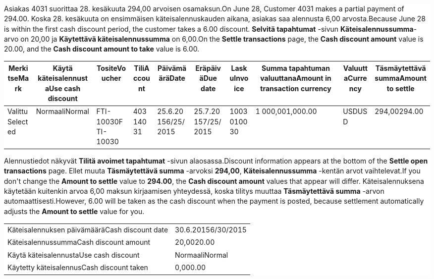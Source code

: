 <span data-ttu-id="8c76e-142">Asiakas 4031 suorittaa 28. kesäkuuta 294,00 arvoisen osamaksun.</span><span class="sxs-lookup"><span data-stu-id="8c76e-142">On June 28, Customer 4031 makes a partial payment of 294.00.</span></span> <span data-ttu-id="8c76e-143">Koska 28. kesäkuuta on ensimmäisen käteisalennuskauden aikana, asiakas saa alennusta 6,00 arvosta.</span><span class="sxs-lookup"><span data-stu-id="8c76e-143">Because June 28 is within the first cash discount period, the customer takes a 6.00 discount.</span></span> <span data-ttu-id="8c76e-144">**Selvitä tapahtumat** -sivun **Käteisalennussumma**-arvo on 20,00 ja **Käytettävä käteisalennussumma** on 6,00.</span><span class="sxs-lookup"><span data-stu-id="8c76e-144">On the **Settle transactions** page, the **Cash discount amount** value is 20.00, and the **Cash discount amount to take** value is 6.00.</span></span>

| <span data-ttu-id="8c76e-145">Merkitse</span><span class="sxs-lookup"><span data-stu-id="8c76e-145">Mark</span></span>     | <span data-ttu-id="8c76e-146">Käytä käteisalennusta</span><span class="sxs-lookup"><span data-stu-id="8c76e-146">Use cash discount</span></span> | <span data-ttu-id="8c76e-147">Tosite</span><span class="sxs-lookup"><span data-stu-id="8c76e-147">Voucher</span></span>   | <span data-ttu-id="8c76e-148">Tili</span><span class="sxs-lookup"><span data-stu-id="8c76e-148">Account</span></span> | <span data-ttu-id="8c76e-149">Päivämäärä</span><span class="sxs-lookup"><span data-stu-id="8c76e-149">Date</span></span>      | <span data-ttu-id="8c76e-150">Eräpäivä</span><span class="sxs-lookup"><span data-stu-id="8c76e-150">Due date</span></span>  | <span data-ttu-id="8c76e-151">Lasku</span><span class="sxs-lookup"><span data-stu-id="8c76e-151">Invoice</span></span> | <span data-ttu-id="8c76e-152">Summa tapahtuman valuuttana</span><span class="sxs-lookup"><span data-stu-id="8c76e-152">Amount in transaction currency</span></span> | <span data-ttu-id="8c76e-153">Valuutta</span><span class="sxs-lookup"><span data-stu-id="8c76e-153">Currency</span></span> | <span data-ttu-id="8c76e-154">Täsmäytettävä summa</span><span class="sxs-lookup"><span data-stu-id="8c76e-154">Amount to settle</span></span> |
|----------|-------------------|-----------|---------|-----------|-----------|---------|--------------------------------|----------|------------------|
| <span data-ttu-id="8c76e-155">Valittu</span><span class="sxs-lookup"><span data-stu-id="8c76e-155">Selected</span></span> | <span data-ttu-id="8c76e-156">Normaali</span><span class="sxs-lookup"><span data-stu-id="8c76e-156">Normal</span></span>            | <span data-ttu-id="8c76e-157">FTI-10030</span><span class="sxs-lookup"><span data-stu-id="8c76e-157">FTI-10030</span></span> | <span data-ttu-id="8c76e-158">4031</span><span class="sxs-lookup"><span data-stu-id="8c76e-158">4031</span></span>    | <span data-ttu-id="8c76e-159">25.6.2015</span><span class="sxs-lookup"><span data-stu-id="8c76e-159">6/25/2015</span></span> | <span data-ttu-id="8c76e-160">25.7.2015</span><span class="sxs-lookup"><span data-stu-id="8c76e-160">7/25/2015</span></span> | <span data-ttu-id="8c76e-161">10030</span><span class="sxs-lookup"><span data-stu-id="8c76e-161">10030</span></span>   | <span data-ttu-id="8c76e-162">1 000,00</span><span class="sxs-lookup"><span data-stu-id="8c76e-162">1,000.00</span></span>                       | <span data-ttu-id="8c76e-163">USD</span><span class="sxs-lookup"><span data-stu-id="8c76e-163">USD</span></span>      | <span data-ttu-id="8c76e-164">294,00</span><span class="sxs-lookup"><span data-stu-id="8c76e-164">294.00</span></span>           |

<span data-ttu-id="8c76e-165">Alennustiedot näkyvät **Tilitä avoimet tapahtumat** -sivun alaosassa.</span><span class="sxs-lookup"><span data-stu-id="8c76e-165">Discount information appears at the bottom of the **Settle open transactions** page.</span></span> <span data-ttu-id="8c76e-166">Ellet muuta **Täsmäytettävä summa** -arvoksi **294,00**, **Käteisalennussumma** -kentän arvot vaihtelevat.</span><span class="sxs-lookup"><span data-stu-id="8c76e-166">If you don't change the **Amount to settle** value to **294.00**, the **Cash discount amount** values that appear will differ.</span></span> <span data-ttu-id="8c76e-167">Käteisalennuksena käytetään kuitenkin arvoa 6,00 maksun kirjaamisen yhteydessä, koska tilitys muuttaa **Täsmäytettävä summa** -arvon automaattisesti.</span><span class="sxs-lookup"><span data-stu-id="8c76e-167">However, 6.00 will be taken as the cash discount when the payment is posted, because settlement automatically adjusts the **Amount to settle** value for you.</span></span>

|                              |           |
|------------------------------|-----------|
| <span data-ttu-id="8c76e-168">Käteisalennuksen päivämäärä</span><span class="sxs-lookup"><span data-stu-id="8c76e-168">Cash discount date</span></span>           | <span data-ttu-id="8c76e-169">30.6.2015</span><span class="sxs-lookup"><span data-stu-id="8c76e-169">6/30/2015</span></span> |
| <span data-ttu-id="8c76e-170">Käteisalennussumma</span><span class="sxs-lookup"><span data-stu-id="8c76e-170">Cash discount amount</span></span>         | <span data-ttu-id="8c76e-171">20,00</span><span class="sxs-lookup"><span data-stu-id="8c76e-171">20.00</span></span>     |
| <span data-ttu-id="8c76e-172">Käytä käteisalennusta</span><span class="sxs-lookup"><span data-stu-id="8c76e-172">Use cash discount</span></span>            | <span data-ttu-id="8c76e-173">Normaali</span><span class="sxs-lookup"><span data-stu-id="8c76e-173">Normal</span></span>    |
| <span data-ttu-id="8c76e-174">Käytetty käteisalennus</span><span class="sxs-lookup"><span data-stu-id="8c76e-174">Cash discount taken</span></span>          | <span data-ttu-id="8c76e-175">0,00</span><span class="sxs-lookup"><span data-stu-id="8c76e-175">0.00</span></span>      |